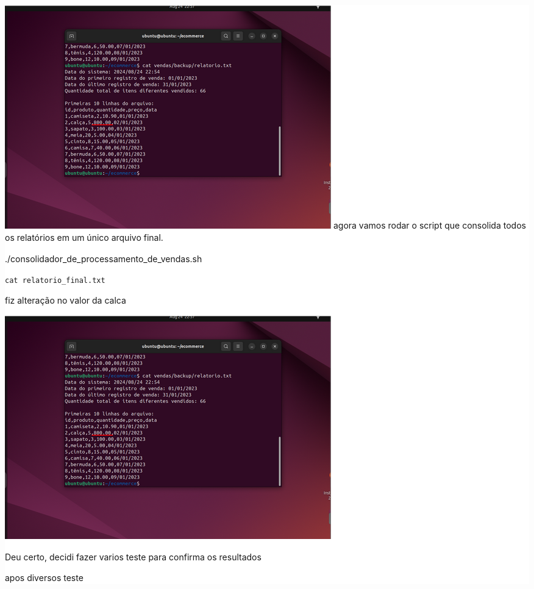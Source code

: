 ![Texto alternativo](..//evidencias//img/image_13.png)
agora vamos rodar o script que consolida todos os relatórios em um único arquivo final.

./consolidador_de_processamento_de_vendas.sh

`cat relatorio_final.txt`

fiz alteração no valor da calca 

![Texto alternativo](..//evidencias//img/image_13.png)

Deu certo, decidi fazer varios teste para confirma os resultados 

apos diversos teste 
